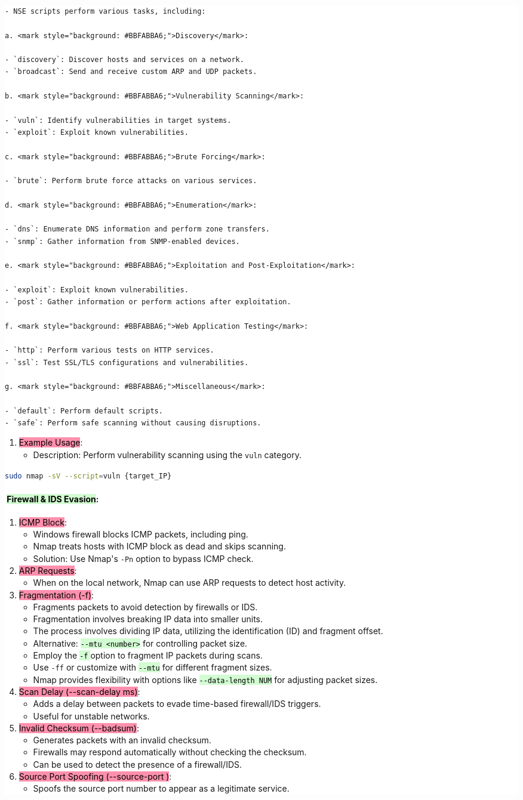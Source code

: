     - NSE scripts perform various tasks, including:
    
    a. <mark style="background: #BBFABBA6;">Discovery</mark>:
    
    - `discovery`: Discover hosts and services on a network.
    - `broadcast`: Send and receive custom ARP and UDP packets.
    
    b. <mark style="background: #BBFABBA6;">Vulnerability Scanning</mark>:
    
    - `vuln`: Identify vulnerabilities in target systems.
    - `exploit`: Exploit known vulnerabilities.
    
    c. <mark style="background: #BBFABBA6;">Brute Forcing</mark>:
    
    - `brute`: Perform brute force attacks on various services.
    
    d. <mark style="background: #BBFABBA6;">Enumeration</mark>:
    
    - `dns`: Enumerate DNS information and perform zone transfers.
    - `snmp`: Gather information from SNMP-enabled devices.
    
    e. <mark style="background: #BBFABBA6;">Exploitation and Post-Exploitation</mark>:
    
    - `exploit`: Exploit known vulnerabilities.
    - `post`: Gather information or perform actions after exploitation.
    
    f. <mark style="background: #BBFABBA6;">Web Application Testing</mark>:
    
    - `http`: Perform various tests on HTTP services.
    - `ssl`: Test SSL/TLS configurations and vulnerabilities.
    
    g. <mark style="background: #BBFABBA6;">Miscellaneous</mark>:
    
    - `default`: Perform default scripts.
    - `safe`: Perform safe scanning without causing disruptions.
    
1. <mark style="background: #FF5582A6;">Example Usage</mark>:
    - Description: Perform vulnerability scanning using the `vuln` category.
```bash
sudo nmap -sV --script=vuln {target_IP}
```

####  <mark style="background: #BBFABBA6;">Firewall & IDS Evasion</mark>:
1. <mark style="background: #FF5582A6;">ICMP Block</mark>:
    - Windows firewall blocks ICMP packets, including ping.
    - Nmap treats hosts with ICMP block as dead and skips scanning.
    - Solution: Use Nmap's `-Pn` option to bypass ICMP check.
2. <mark style="background: #FF5582A6;">ARP Requests</mark>:
    - When on the local network, Nmap can use ARP requests to detect host activity.
3. <mark style="background: #FF5582A6;">Fragmentation (-f)</mark>:
    - Fragments packets to avoid detection by firewalls or IDS.
    - Fragmentation involves breaking IP data into smaller units.
    - The process involves dividing IP data, utilizing the identification (ID) and fragment offset.
    - Alternative: <mark style="background: #BBFABBA6;">`--mtu <number>`</mark> for controlling packet size.
    - Employ the <mark style="background: #BBFABBA6;">`-f` </mark>option to fragment IP packets during scans.
    - Use `-ff` or customize with <mark style="background: #BBFABBA6;">`--mtu`</mark> for different fragment sizes.
    - Nmap provides flexibility with options like <mark style="background: #BBFABBA6;">`--data-length NUM`</mark> for adjusting packet sizes.
1. <mark style="background: #FF5582A6;">Scan Delay (--scan-delay <time>ms)</mark>:
    - Adds a delay between packets to evade time-based firewall/IDS triggers.
    - Useful for unstable networks.
5. <mark style="background: #FF5582A6;">Invalid Checksum (--badsum)</mark>:
    - Generates packets with an invalid checksum.
    - Firewalls may respond automatically without checking the checksum.
    - Can be used to detect the presence of a firewall/IDS.
6. <mark style="background: #FF5582A6;">Source Port Spoofing (--source-port <port>)</mark>:
    - Spoofs the source port number to appear as a legitimate service.